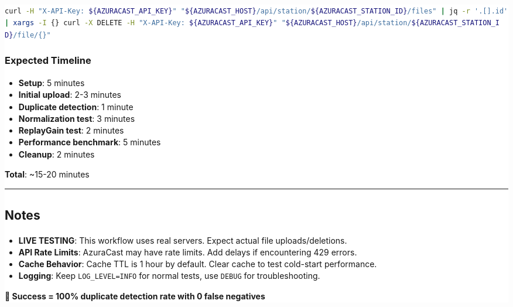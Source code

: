 ```bash
curl -H "X-API-Key: ${AZURACAST_API_KEY}" "${AZURACAST_HOST}/api/station/${AZURACAST_STATION_ID}/files" | jq -r '.[].id' | xargs -I {} curl -X DELETE -H "X-API-Key: ${AZURACAST_API_KEY}" "${AZURACAST_HOST}/api/station/${AZURACAST_STATION_ID}/file/{}"
```

### Expected Timeline

- **Setup**: 5 minutes
- **Initial upload**: 2-3 minutes
- **Duplicate detection**: 1 minute
- **Normalization test**: 3 minutes
- **ReplayGain test**: 2 minutes
- **Performance benchmark**: 5 minutes
- **Cleanup**: 2 minutes

**Total**: ~15-20 minutes

---

## Notes

- **LIVE TESTING**: This workflow uses real servers. Expect actual file uploads/deletions.
- **API Rate Limits**: AzuraCast may have rate limits. Add delays if encountering 429 errors.
- **Cache Behavior**: Cache TTL is 1 hour by default. Clear cache to test cold-start performance.
- **Logging**: Keep `LOG_LEVEL=INFO` for normal tests, use `DEBUG` for troubleshooting.

**🎯 Success = 100% duplicate detection rate with 0 false negatives**
